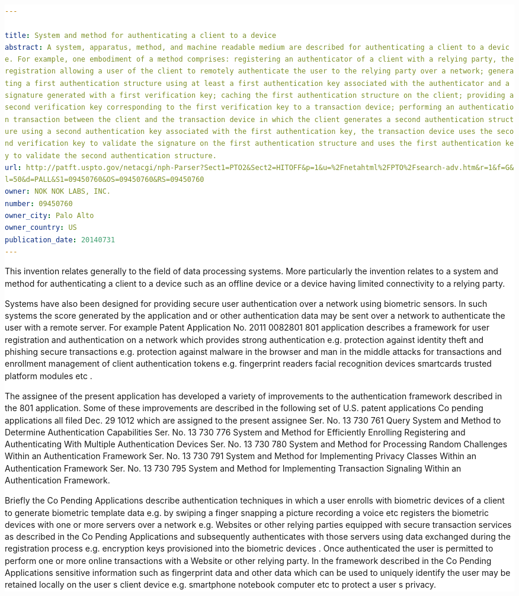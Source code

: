 ```yaml
---

title: System and method for authenticating a client to a device
abstract: A system, apparatus, method, and machine readable medium are described for authenticating a client to a device. For example, one embodiment of a method comprises: registering an authenticator of a client with a relying party, the registration allowing a user of the client to remotely authenticate the user to the relying party over a network; generating a first authentication structure using at least a first authentication key associated with the authenticator and a signature generated with a first verification key; caching the first authentication structure on the client; providing a second verification key corresponding to the first verification key to a transaction device; performing an authentication transaction between the client and the transaction device in which the client generates a second authentication structure using a second authentication key associated with the first authentication key, the transaction device uses the second verification key to validate the signature on the first authentication structure and uses the first authentication key to validate the second authentication structure.
url: http://patft.uspto.gov/netacgi/nph-Parser?Sect1=PTO2&Sect2=HITOFF&p=1&u=%2Fnetahtml%2FPTO%2Fsearch-adv.htm&r=1&f=G&l=50&d=PALL&S1=09450760&OS=09450760&RS=09450760
owner: NOK NOK LABS, INC.
number: 09450760
owner_city: Palo Alto
owner_country: US
publication_date: 20140731
---
```

This invention relates generally to the field of data processing systems. More particularly the invention relates to a system and method for authenticating a client to a device such as an offline device or a device having limited connectivity to a relying party.

Systems have also been designed for providing secure user authentication over a network using biometric sensors. In such systems the score generated by the application and or other authentication data may be sent over a network to authenticate the user with a remote server. For example Patent Application No. 2011 0082801 801 application describes a framework for user registration and authentication on a network which provides strong authentication e.g. protection against identity theft and phishing secure transactions e.g. protection against malware in the browser and man in the middle attacks for transactions and enrollment management of client authentication tokens e.g. fingerprint readers facial recognition devices smartcards trusted platform modules etc .

The assignee of the present application has developed a variety of improvements to the authentication framework described in the 801 application. Some of these improvements are described in the following set of U.S. patent applications Co pending applications all filed Dec. 29 1012 which are assigned to the present assignee Ser. No. 13 730 761 Query System and Method to Determine Authentication Capabilities Ser. No. 13 730 776 System and Method for Efficiently Enrolling Registering and Authenticating With Multiple Authentication Devices Ser. No. 13 730 780 System and Method for Processing Random Challenges Within an Authentication Framework Ser. No. 13 730 791 System and Method for Implementing Privacy Classes Within an Authentication Framework Ser. No. 13 730 795 System and Method for Implementing Transaction Signaling Within an Authentication Framework.

Briefly the Co Pending Applications describe authentication techniques in which a user enrolls with biometric devices of a client to generate biometric template data e.g. by swiping a finger snapping a picture recording a voice etc registers the biometric devices with one or more servers over a network e.g. Websites or other relying parties equipped with secure transaction services as described in the Co Pending Applications and subsequently authenticates with those servers using data exchanged during the registration process e.g. encryption keys provisioned into the biometric devices . Once authenticated the user is permitted to perform one or more online transactions with a Website or other relying party. In the framework described in the Co Pending Applications sensitive information such as fingerprint data and other data which can be used to uniquely identify the user may be retained locally on the user s client device e.g. smartphone notebook computer etc to protect a user s privacy.
